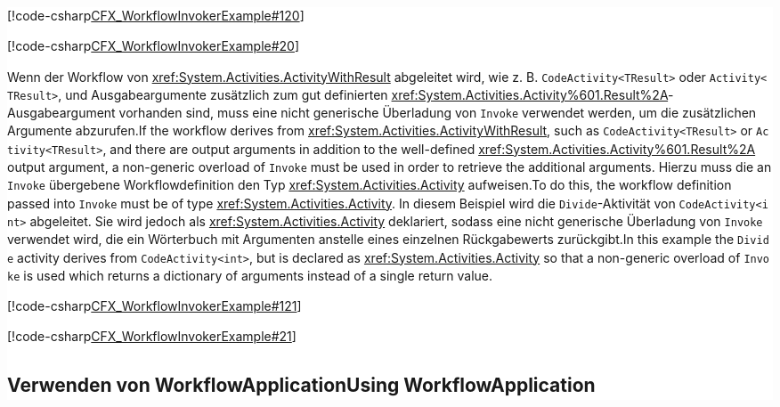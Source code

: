  [!code-csharp[CFX_WorkflowInvokerExample#120](../../../samples/snippets/csharp/VS_Snippets_CFX/cfx_workflowinvokerexample/cs/program.cs#120)]  
  
 [!code-csharp[CFX_WorkflowInvokerExample#20](../../../samples/snippets/csharp/VS_Snippets_CFX/cfx_workflowinvokerexample/cs/program.cs#20)]  
  
 <span data-ttu-id="b704a-129">Wenn der Workflow von <xref:System.Activities.ActivityWithResult> abgeleitet wird, wie z. B. `CodeActivity<TResult>` oder `Activity<TResult>`, und Ausgabeargumente zusätzlich zum gut definierten <xref:System.Activities.Activity%601.Result%2A>-Ausgabeargument vorhanden sind, muss eine nicht generische Überladung von `Invoke` verwendet werden, um die zusätzlichen Argumente abzurufen.</span><span class="sxs-lookup"><span data-stu-id="b704a-129">If the workflow derives from <xref:System.Activities.ActivityWithResult>, such as `CodeActivity<TResult>` or `Activity<TResult>`, and there are output arguments in addition to the well-defined <xref:System.Activities.Activity%601.Result%2A> output argument, a non-generic overload of `Invoke` must be used in order to retrieve the additional arguments.</span></span> <span data-ttu-id="b704a-130">Hierzu muss die an `Invoke` übergebene Workflowdefinition den Typ <xref:System.Activities.Activity> aufweisen.</span><span class="sxs-lookup"><span data-stu-id="b704a-130">To do this, the workflow definition passed into `Invoke` must be of type <xref:System.Activities.Activity>.</span></span> <span data-ttu-id="b704a-131">In diesem Beispiel wird die `Divide`-Aktivität von `CodeActivity<int>` abgeleitet. Sie wird jedoch als <xref:System.Activities.Activity> deklariert, sodass eine nicht generische Überladung von `Invoke` verwendet wird, die ein Wörterbuch mit Argumenten anstelle eines einzelnen Rückgabewerts zurückgibt.</span><span class="sxs-lookup"><span data-stu-id="b704a-131">In this example the `Divide` activity derives from `CodeActivity<int>`, but is declared as <xref:System.Activities.Activity> so that a non-generic overload of `Invoke` is used which returns a dictionary of arguments instead of a single return value.</span></span>  
  
 [!code-csharp[CFX_WorkflowInvokerExample#121](../../../samples/snippets/csharp/VS_Snippets_CFX/cfx_workflowinvokerexample/cs/program.cs#121)]  
  
 [!code-csharp[CFX_WorkflowInvokerExample#21](../../../samples/snippets/csharp/VS_Snippets_CFX/cfx_workflowinvokerexample/cs/program.cs#21)]  
  
## <a name="using-workflowapplication"></a><span data-ttu-id="b704a-132">Verwenden von WorkflowApplication</span><span class="sxs-lookup"><span data-stu-id="b704a-132">Using WorkflowApplication</span></span>  
